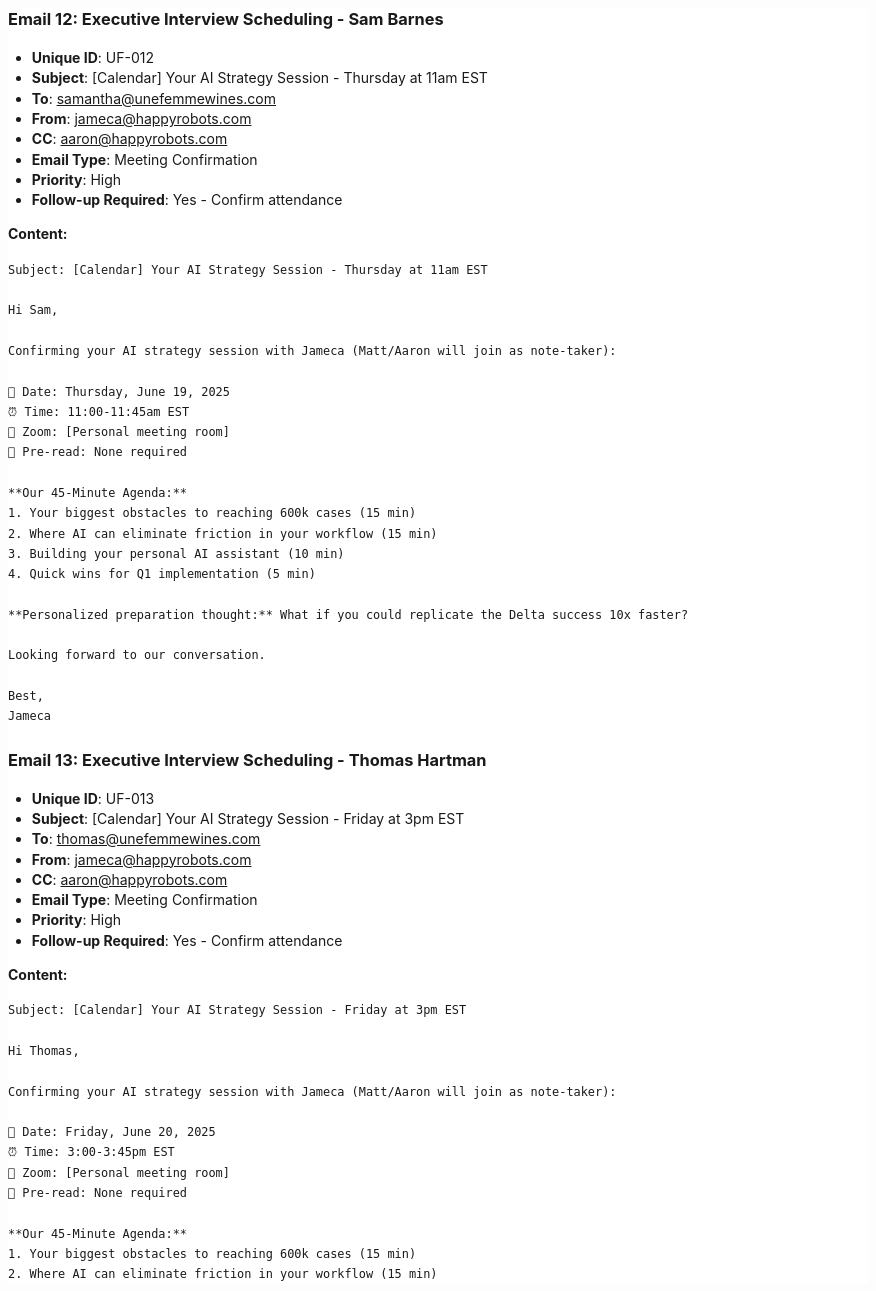 ### Email 12: Executive Interview Scheduling - Sam Barnes
- **Unique ID**: UF-012
- **Subject**: [Calendar] Your AI Strategy Session - Thursday at 11am EST
- **To**: samantha@unefemmewines.com
- **From**: jameca@happyrobots.com
- **CC**: aaron@happyrobots.com
- **Email Type**: Meeting Confirmation
- **Priority**: High
- **Follow-up Required**: Yes - Confirm attendance

**Content:**
```
Subject: [Calendar] Your AI Strategy Session - Thursday at 11am EST

Hi Sam,

Confirming your AI strategy session with Jameca (Matt/Aaron will join as note-taker):

📅 Date: Thursday, June 19, 2025
⏰ Time: 11:00-11:45am EST  
🔗 Zoom: [Personal meeting room]
📎 Pre-read: None required

**Our 45-Minute Agenda:**
1. Your biggest obstacles to reaching 600k cases (15 min)
2. Where AI can eliminate friction in your workflow (15 min)
3. Building your personal AI assistant (10 min)
4. Quick wins for Q1 implementation (5 min)

**Personalized preparation thought:** What if you could replicate the Delta success 10x faster?

Looking forward to our conversation.

Best,
Jameca
```

### Email 13: Executive Interview Scheduling - Thomas Hartman
- **Unique ID**: UF-013
- **Subject**: [Calendar] Your AI Strategy Session - Friday at 3pm EST
- **To**: thomas@unefemmewines.com
- **From**: jameca@happyrobots.com
- **CC**: aaron@happyrobots.com
- **Email Type**: Meeting Confirmation
- **Priority**: High
- **Follow-up Required**: Yes - Confirm attendance

**Content:**
```
Subject: [Calendar] Your AI Strategy Session - Friday at 3pm EST

Hi Thomas,

Confirming your AI strategy session with Jameca (Matt/Aaron will join as note-taker):

📅 Date: Friday, June 20, 2025
⏰ Time: 3:00-3:45pm EST  
🔗 Zoom: [Personal meeting room]
📎 Pre-read: None required

**Our 45-Minute Agenda:**
1. Your biggest obstacles to reaching 600k cases (15 min)
2. Where AI can eliminate friction in your workflow (15 min)
```